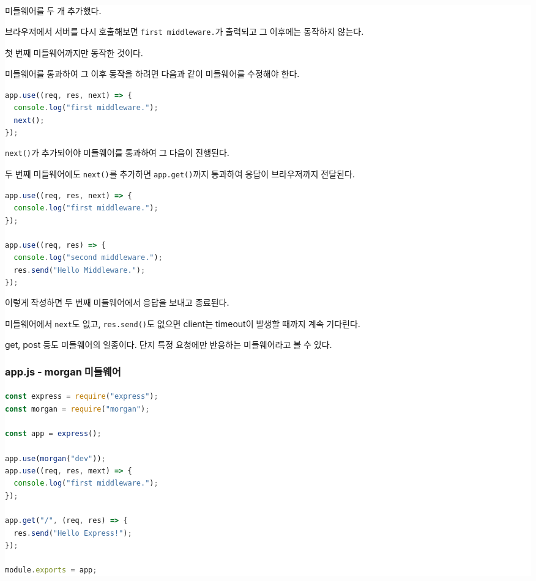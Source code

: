 미들웨어를 두 개 추가했다.

브라우저에서 서버를 다시 호출해보면 `first middleware.`가 출력되고 그 이후에는 동작하지 않는다.

첫 번째 미들웨어까지만 동작한 것이다.

미들웨어를 통과하여 그 이후 동작을 하려면 다음과 같이 미들웨어를 수정해야 한다.

```js
app.use((req, res, next) => {
  console.log("first middleware.");
  next();
});

```

`next()`가 추가되어야 미들웨어를 통과하여 그 다음이 진행된다.

두 번째 미들웨어에도 `next()`를 추가하면 `app.get()`까지 통과하여 응답이 브라우저까지 전달된다.

```js
app.use((req, res, next) => {
  console.log("first middleware.");
});

app.use((req, res) => {
  console.log("second middleware.");
  res.send("Hello Middleware.");
});

```

이렇게 작성하면 두 번째 미들웨어에서 응답을 보내고 종료된다.

미들웨어에서 `next`도 없고, `res.send()`도 없으면 client는 timeout이 발생할 때까지 계속 기다린다.

get, post 등도 미들웨어의 일종이다. 단지 특정 요청에만 반응하는 미들웨어라고 볼 수 있다.

### app.js - morgan 미들웨어

```js
const express = require("express");
const morgan = require("morgan");

const app = express();

app.use(morgan("dev"));
app.use((req, res, mext) => {
  console.log("first middleware.");
});

app.get("/", (req, res) => {
  res.send("Hello Express!");
});

module.exports = app;

```
